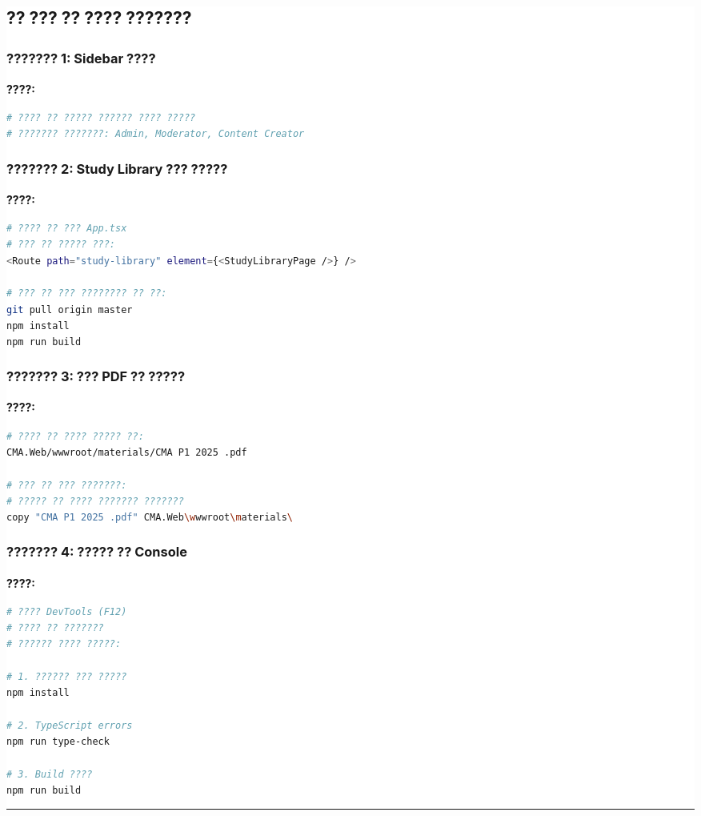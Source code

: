 
## ?? ??? ?? ???? ???????

### **??????? 1: Sidebar ????**

**????:**
```bash
# ???? ?? ????? ?????? ???? ?????
# ??????? ???????: Admin, Moderator, Content Creator
```

### **??????? 2: Study Library ??? ?????**

**????:**
```bash
# ???? ?? ??? App.tsx
# ??? ?? ????? ???:
<Route path="study-library" element={<StudyLibraryPage />} />

# ??? ?? ??? ???????? ?? ??:
git pull origin master
npm install
npm run build
```

### **??????? 3: ??? PDF ?? ?????**

**????:**
```bash
# ???? ?? ???? ????? ??:
CMA.Web/wwwroot/materials/CMA P1 2025 .pdf

# ??? ?? ??? ???????:
# ????? ?? ???? ??????? ???????
copy "CMA P1 2025 .pdf" CMA.Web\wwwroot\materials\
```

### **??????? 4: ????? ?? Console**

**????:**
```bash
# ???? DevTools (F12)
# ???? ?? ???????
# ?????? ???? ?????:

# 1. ?????? ??? ?????
npm install

# 2. TypeScript errors
npm run type-check

# 3. Build ????
npm run build
```

---